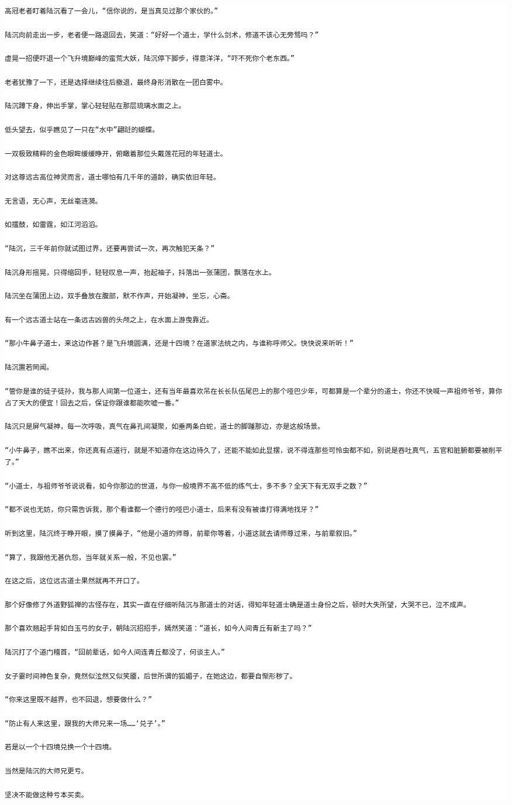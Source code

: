     高冠老者盯着陆沉看了一会儿，“信你说的，是当真见过那个家伙的。”

    陆沉向前走出一步，老者便一路退回去，笑道：“好好一个道士，学什么剑术，修道不该心无旁骛吗？”

    虚晃一招便吓退一个飞升境巅峰的蛮荒大妖，陆沉停下脚步，得意洋洋，“吓不死你个老东西。”

    老者犹豫了一下，还是选择继续往后撤退，最终身形消散在一团白雾中。

    陆沉蹲下身，伸出手掌，掌心轻轻贴在那层琉璃水面之上。

    低头望去，似乎瞧见了一只在“水中”翩跹的蝴蝶。

    一双极致精粹的金色眼眸缓缓睁开，俯瞰着那位头戴莲花冠的年轻道士。

    对这尊远古高位神灵而言，道士哪怕有几千年的道龄，确实依旧年轻。

    无言语，无心声，无丝毫涟漪。

    如擂鼓，如雷霆，如江河滔滔。

    “陆沉，三千年前你就试图过界，还要再尝试一次，再次触犯天条？”

    陆沉身形摇晃，只得缩回手，轻轻叹息一声，抬起袖子，抖落出一张蒲团，飘落在水上。

    陆沉坐在蒲团上边，双手叠放在腹部，默不作声，开始凝神，坐忘，心斋。

    有一个远古道士站在一条远古凶兽的头颅之上，在水面上游曳靠近。

    “那小牛鼻子道士，来这边作甚？是飞升境圆满，还是十四境？在道家法统之内，与谁称呼师父。快快说来听听！”

    陆沉置若罔闻。

    “管你是谁的徒子徒孙，我与那人间第一位道士，还有当年最喜欢吊在长长队伍尾巴上的那个哑巴少年，可都算是一个辈分的道士，你还不快喊一声祖师爷爷，算你占了天大的便宜！回去之后，保证你跟谁都能吹嘘一番。”

    陆沉只是屏气凝神，每一次呼吸，真气在鼻孔间凝聚，如垂两条白蛇，道士的脚踵那边，亦是这般场景。

    “小牛鼻子，瞧不出来，你还真有点道行，就是不知道你在这边待久了，还能不能如此显摆，说不得连那些可怜虫都不如，别说是吞吐真气，五官和脏腑都要被削平了。”

    “小道士，与祖师爷爷说说看，如今你那边的世道，与你一般境界不高不低的练气士，多不多？全天下有无双手之数？”

    “都不说也无妨，你只需告诉我，那个看谁都一个德行的哑巴小道士，后来有没有被谁打得满地找牙？”

    听到这里，陆沉终于睁开眼，摸了摸鼻子，“他是小道的师尊，前辈你等着，小道这就去请师尊过来，与前辈叙旧。”

    “算了，我跟他无甚仇怨，当年就关系一般，不见也罢。”

    在这之后，这位远古道士果然就再不开口了。

    那个好像修了外道野狐禅的古怪存在，其实一直在仔细听陆沉与那道士的对话，得知年轻道士确是道士身份之后，顿时大失所望，大哭不已，泣不成声。

    那个喜欢翘起手背如白玉弓的女子，朝陆沉招招手，嫣然笑道：“道长，如今人间青丘有新主了吗？”

    陆沉打了个道门稽首，“回前辈话，如今人间连青丘都没了，何谈主人。”

    女子霎时间神色复杂，竟然似泫然又似笑靥，后世所谓的狐媚子，在她这边，都要自惭形秽了。

    “你来这里既不越界，也不回退，想要做什么？”

    “防止有人来这里，跟我的大师兄来一场……‘兑子’。”

    若是以一个十四境兑换一个十四境。

    当然是陆沉的大师兄更亏。

    坚决不能做这种亏本买卖。

